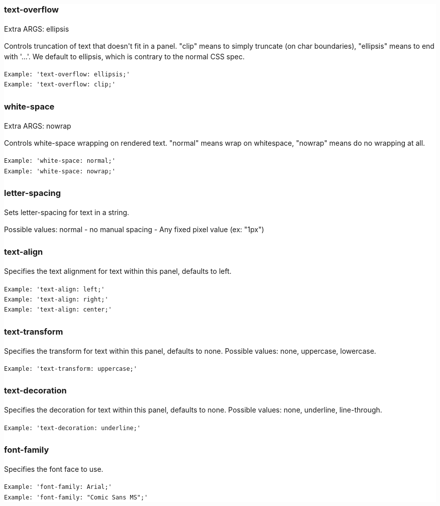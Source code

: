 ### text-overflow
Extra ARGS: ellipsis

Controls truncation of text that doesn't fit in a panel.  "clip" means to simply truncate (on char boundaries), "ellipsis" means to end with '...'.
We default to ellipsis, which is contrary to the normal CSS spec.

	Example: 'text-overflow: ellipsis;'
	Example: 'text-overflow: clip;'


### white-space
Extra ARGS: nowrap

Controls white-space wrapping on rendered text.  "normal" means wrap on whitespace, "nowrap" means do no wrapping at all.

	Example: 'white-space: normal;'
	Example: 'white-space: nowrap;'


### letter-spacing
Sets letter-spacing for text in a string.

Possible values:
normal - no manual spacing
<pixels> - Any fixed pixel value (ex: "1px")


### text-align
Specifies the text alignment for text within this panel, defaults to left.

	Example: 'text-align: left;'
	Example: 'text-align: right;'
	Example: 'text-align: center;'


### text-transform
Specifies the transform for text within this panel, defaults to none. Possible values: none, uppercase, lowercase.

	Example: 'text-transform: uppercase;'


### text-decoration
Specifies the decoration for text within this panel, defaults to none. Possible values: none, underline, line-through.

	Example: 'text-decoration: underline;'


### font-family
Specifies the font face to use.

	Example: 'font-family: Arial;'
	Example: 'font-family: "Comic Sans MS";'
